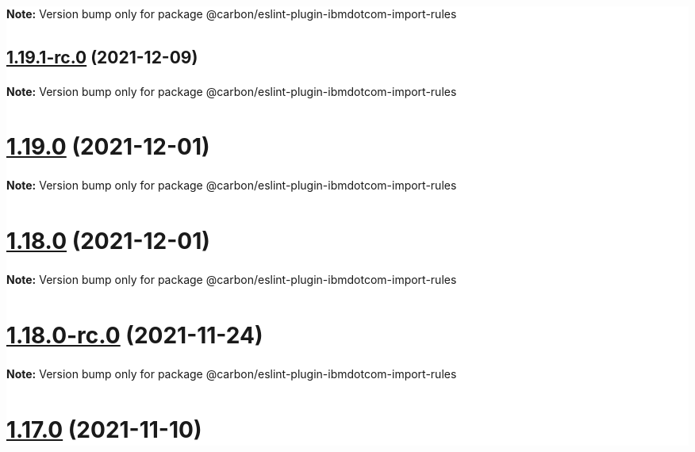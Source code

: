 **Note:** Version bump only for package @carbon/eslint-plugin-ibmdotcom-import-rules





## [1.19.1-rc.0](https://github.com/carbon-design-system/carbon-for-ibm-dotcom/tree/main/packages/eslint-plugin-ibmdotcom-import-rules/compare/@carbon/eslint-plugin-ibmdotcom-import-rules@1.19.0...@carbon/eslint-plugin-ibmdotcom-import-rules@1.19.1-rc.0) (2021-12-09)

**Note:** Version bump only for package @carbon/eslint-plugin-ibmdotcom-import-rules





# [1.19.0](https://github.com/carbon-design-system/carbon-for-ibm-dotcom/tree/main/packages/eslint-plugin-ibmdotcom-import-rules/compare/@carbon/eslint-plugin-ibmdotcom-import-rules@1.18.0-rc.0...@carbon/eslint-plugin-ibmdotcom-import-rules@1.19.0) (2021-12-01)

**Note:** Version bump only for package @carbon/eslint-plugin-ibmdotcom-import-rules





# [1.18.0](https://github.com/carbon-design-system/carbon-for-ibm-dotcom/tree/main/packages/eslint-plugin-ibmdotcom-import-rules/compare/@carbon/eslint-plugin-ibmdotcom-import-rules@1.18.0-rc.0...@carbon/eslint-plugin-ibmdotcom-import-rules@1.18.0) (2021-12-01)

**Note:** Version bump only for package @carbon/eslint-plugin-ibmdotcom-import-rules





# [1.18.0-rc.0](https://github.com/carbon-design-system/carbon-for-ibm-dotcom/tree/main/packages/eslint-plugin-ibmdotcom-import-rules/compare/@carbon/eslint-plugin-ibmdotcom-import-rules@1.17.0...@carbon/eslint-plugin-ibmdotcom-import-rules@1.18.0-rc.0) (2021-11-24)

**Note:** Version bump only for package @carbon/eslint-plugin-ibmdotcom-import-rules





# [1.17.0](https://github.com/carbon-design-system/carbon-for-ibm-dotcom/tree/main/packages/eslint-plugin-ibmdotcom-import-rules/compare/@carbon/eslint-plugin-ibmdotcom-import-rules@1.17.0-rc.0...@carbon/eslint-plugin-ibmdotcom-import-rules@1.17.0) (2021-11-10)
